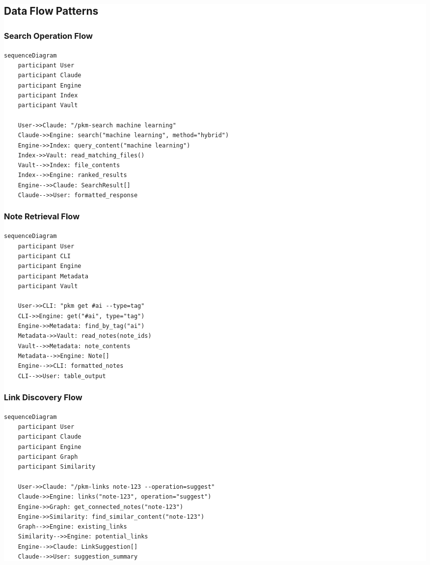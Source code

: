 ## Data Flow Patterns

### Search Operation Flow
```mermaid
sequenceDiagram
    participant User
    participant Claude
    participant Engine
    participant Index
    participant Vault
    
    User->>Claude: "/pkm-search machine learning"
    Claude->>Engine: search("machine learning", method="hybrid")
    Engine->>Index: query_content("machine learning")
    Index->>Vault: read_matching_files()
    Vault-->>Index: file_contents
    Index-->>Engine: ranked_results
    Engine-->>Claude: SearchResult[]
    Claude-->>User: formatted_response
```

### Note Retrieval Flow
```mermaid
sequenceDiagram
    participant User
    participant CLI
    participant Engine
    participant Metadata
    participant Vault
    
    User->>CLI: "pkm get #ai --type=tag"
    CLI->>Engine: get("#ai", type="tag")
    Engine->>Metadata: find_by_tag("ai")
    Metadata->>Vault: read_notes(note_ids)
    Vault-->>Metadata: note_contents
    Metadata-->>Engine: Note[]
    Engine-->>CLI: formatted_notes
    CLI-->>User: table_output
```

### Link Discovery Flow
```mermaid
sequenceDiagram
    participant User
    participant Claude
    participant Engine
    participant Graph
    participant Similarity
    
    User->>Claude: "/pkm-links note-123 --operation=suggest"
    Claude->>Engine: links("note-123", operation="suggest")
    Engine->>Graph: get_connected_notes("note-123")
    Engine->>Similarity: find_similar_content("note-123")
    Graph-->>Engine: existing_links
    Similarity-->>Engine: potential_links
    Engine-->>Claude: LinkSuggestion[]
    Claude-->>User: suggestion_summary
```
